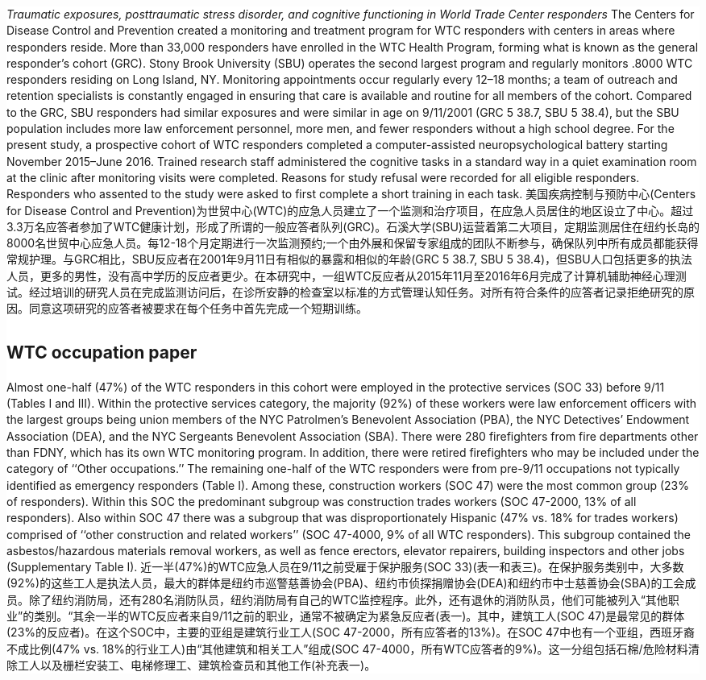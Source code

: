*Traumatic exposures, posttraumatic stress disorder, and cognitive functioning in World Trade Center responders* 
The Centers for Disease Control and Prevention created a monitoring and treatment program for WTC responders with centers in areas where responders reside. More than 33,000 responders have enrolled in the WTC Health Program, forming what is known as the general responder’s cohort (GRC). Stony Brook University (SBU) operates the second largest program and regularly monitors .8000 WTC responders residing on Long Island, NY. Monitoring appointments occur regularly every 12–18 months; a team of outreach and retention  specialists is constantly engaged in ensuring that care is available and routine for all members of the cohort. Compared to the GRC, SBU responders had similar exposures and were similar in age on 9/11/2001 (GRC 5 38.7, SBU 5 38.4), but the SBU population includes more law enforcement personnel, more men, and fewer responders without a high school degree. For the present study, a prospective cohort of WTC responders completed a computer-assisted neuropsychological battery starting November 2015–June 2016. Trained research staff administered the cognitive tasks in a standard way in a quiet examination room at the clinic after monitoring visits were completed. Reasons for study refusal were recorded for all eligible responders. Responders who assented to the study were asked to first complete a short training in each task. 美国疾病控制与预防中心(Centers for Disease Control and Prevention)为世贸中心(WTC)的应急人员建立了一个监测和治疗项目，在应急人员居住的地区设立了中心。超过3.3万名应答者参加了WTC健康计划，形成了所谓的一般应答者队列(GRC)。石溪大学(SBU)运营着第二大项目，定期监测居住在纽约长岛的8000名世贸中心应急人员。每12-18个月定期进行一次监测预约;一个由外展和保留专家组成的团队不断参与，确保队列中所有成员都能获得常规护理。与GRC相比，SBU反应者在2001年9月11日有相似的暴露和相似的年龄(GRC 5 38.7, SBU 5 38.4)，但SBU人口包括更多的执法人员，更多的男性，没有高中学历的反应者更少。在本研究中，一组WTC反应者从2015年11月至2016年6月完成了计算机辅助神经心理测试。经过培训的研究人员在完成监测访问后，在诊所安静的检查室以标准的方式管理认知任务。对所有符合条件的应答者记录拒绝研究的原因。同意这项研究的应答者被要求在每个任务中首先完成一个短期训练。

## WTC occupation paper
Almost one-half (47%) of the WTC responders in this cohort were employed in the protective services (SOC 33) before 9/11 (Tables I and III). Within the protective services category, the majority (92%) of these workers were law enforcement officers with the largest groups being union members of the NYC Patrolmen’s Benevolent Association (PBA), the NYC Detectives’ Endowment Association (DEA), and the NYC Sergeants Benevolent Association (SBA). There were 280 firefighters from fire departments other than FDNY, which has its own WTC monitoring program. In addition, there were retired firefighters who may be included under the category of ‘‘Other occupations.’’ The remaining one-half of the WTC responders were from pre-9/11 occupations not typically  identified as emergency responders (Table I). Among these, construction workers (SOC 47) were the most common group (23% of responders). Within this SOC the predominant subgroup was construction trades workers (SOC 47-2000, 13% of all responders). Also within SOC 47 there was a subgroup that was disproportionately Hispanic (47% vs. 18% for trades workers) comprised of ‘‘other construction and related workers’’ (SOC 47-4000, 9% of all WTC responders). This subgroup contained the asbestos/hazardous materials removal workers, as well as fence erectors, elevator repairers, building inspectors and other jobs (Supplementary Table I). 近一半(47%)的WTC应急人员在9/11之前受雇于保护服务(SOC 33)(表一和表三)。在保护服务类别中，大多数(92%)的这些工人是执法人员，最大的群体是纽约市巡警慈善协会(PBA)、纽约市侦探捐赠协会(DEA)和纽约市中士慈善协会(SBA)的工会成员。除了纽约消防局，还有280名消防队员，纽约消防局有自己的WTC监控程序。此外，还有退休的消防队员，他们可能被列入“其他职业”的类别。“其余一半的WTC反应者来自9/11之前的职业，通常不被确定为紧急反应者(表一)。其中，建筑工人(SOC 47)是最常见的群体(23%的反应者)。在这个SOC中，主要的亚组是建筑行业工人(SOC 47-2000，所有应答者的13%)。在SOC 47中也有一个亚组，西班牙裔不成比例(47% vs. 18%的行业工人)由“其他建筑和相关工人”组成(SOC 47-4000，所有WTC应答者的9%)。这一分组包括石棉/危险材料清除工人以及栅栏安装工、电梯修理工、建筑检查员和其他工作(补充表一)。
